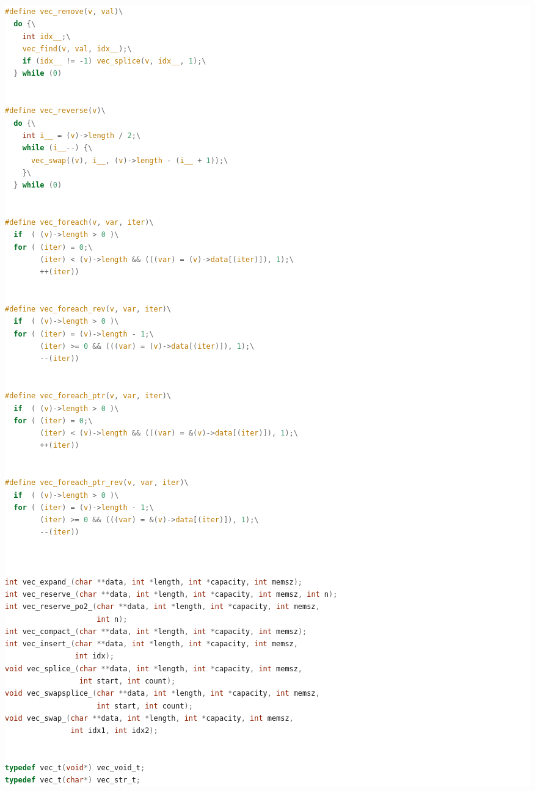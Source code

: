 ```c
#define vec_remove(v, val)\
  do {\
    int idx__;\
    vec_find(v, val, idx__);\
    if (idx__ != -1) vec_splice(v, idx__, 1);\
  } while (0)


#define vec_reverse(v)\
  do {\
    int i__ = (v)->length / 2;\
    while (i__--) {\
      vec_swap((v), i__, (v)->length - (i__ + 1));\
    }\
  } while (0)


#define vec_foreach(v, var, iter)\
  if  ( (v)->length > 0 )\
  for ( (iter) = 0;\
        (iter) < (v)->length && (((var) = (v)->data[(iter)]), 1);\
        ++(iter))


#define vec_foreach_rev(v, var, iter)\
  if  ( (v)->length > 0 )\
  for ( (iter) = (v)->length - 1;\
        (iter) >= 0 && (((var) = (v)->data[(iter)]), 1);\
        --(iter))


#define vec_foreach_ptr(v, var, iter)\
  if  ( (v)->length > 0 )\
  for ( (iter) = 0;\
        (iter) < (v)->length && (((var) = &(v)->data[(iter)]), 1);\
        ++(iter))


#define vec_foreach_ptr_rev(v, var, iter)\
  if  ( (v)->length > 0 )\
  for ( (iter) = (v)->length - 1;\
        (iter) >= 0 && (((var) = &(v)->data[(iter)]), 1);\
        --(iter))



int vec_expand_(char **data, int *length, int *capacity, int memsz);
int vec_reserve_(char **data, int *length, int *capacity, int memsz, int n);
int vec_reserve_po2_(char **data, int *length, int *capacity, int memsz,
                     int n);
int vec_compact_(char **data, int *length, int *capacity, int memsz);
int vec_insert_(char **data, int *length, int *capacity, int memsz,
                int idx);
void vec_splice_(char **data, int *length, int *capacity, int memsz,
                 int start, int count);
void vec_swapsplice_(char **data, int *length, int *capacity, int memsz,
                     int start, int count);
void vec_swap_(char **data, int *length, int *capacity, int memsz,
               int idx1, int idx2);


typedef vec_t(void*) vec_void_t;
typedef vec_t(char*) vec_str_t;
```